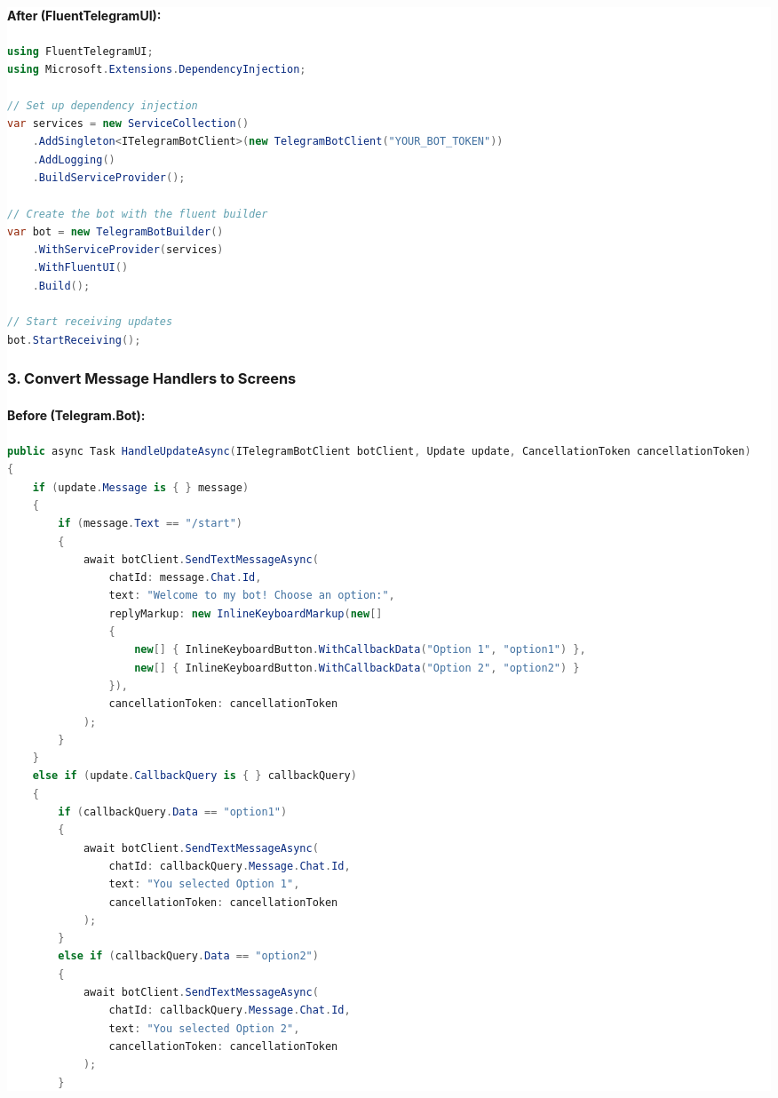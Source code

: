 #### After (FluentTelegramUI):

```csharp
using FluentTelegramUI;
using Microsoft.Extensions.DependencyInjection;

// Set up dependency injection
var services = new ServiceCollection()
    .AddSingleton<ITelegramBotClient>(new TelegramBotClient("YOUR_BOT_TOKEN"))
    .AddLogging()
    .BuildServiceProvider();

// Create the bot with the fluent builder
var bot = new TelegramBotBuilder()
    .WithServiceProvider(services)
    .WithFluentUI()
    .Build();

// Start receiving updates
bot.StartReceiving();
```

### 3. Convert Message Handlers to Screens

#### Before (Telegram.Bot):

```csharp
public async Task HandleUpdateAsync(ITelegramBotClient botClient, Update update, CancellationToken cancellationToken)
{
    if (update.Message is { } message)
    {
        if (message.Text == "/start")
        {
            await botClient.SendTextMessageAsync(
                chatId: message.Chat.Id,
                text: "Welcome to my bot! Choose an option:",
                replyMarkup: new InlineKeyboardMarkup(new[]
                {
                    new[] { InlineKeyboardButton.WithCallbackData("Option 1", "option1") },
                    new[] { InlineKeyboardButton.WithCallbackData("Option 2", "option2") }
                }),
                cancellationToken: cancellationToken
            );
        }
    }
    else if (update.CallbackQuery is { } callbackQuery)
    {
        if (callbackQuery.Data == "option1")
        {
            await botClient.SendTextMessageAsync(
                chatId: callbackQuery.Message.Chat.Id,
                text: "You selected Option 1",
                cancellationToken: cancellationToken
            );
        }
        else if (callbackQuery.Data == "option2")
        {
            await botClient.SendTextMessageAsync(
                chatId: callbackQuery.Message.Chat.Id,
                text: "You selected Option 2",
                cancellationToken: cancellationToken
            );
        }
```